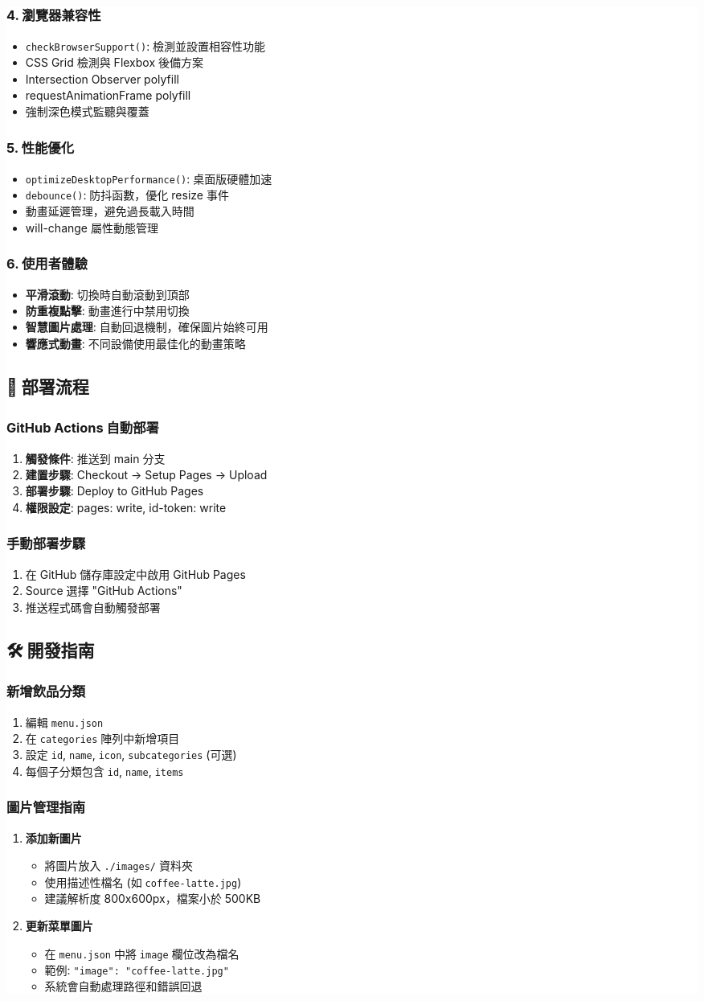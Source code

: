 ### 4. 瀏覽器兼容性
- `checkBrowserSupport()`: 檢測並設置相容性功能
- CSS Grid 檢測與 Flexbox 後備方案
- Intersection Observer polyfill
- requestAnimationFrame polyfill
- 強制深色模式監聽與覆蓋

### 5. 性能優化
- `optimizeDesktopPerformance()`: 桌面版硬體加速
- `debounce()`: 防抖函數，優化 resize 事件
- 動畫延遲管理，避免過長載入時間
- will-change 屬性動態管理

### 6. 使用者體驗
- **平滑滾動**: 切換時自動滾動到頂部
- **防重複點擊**: 動畫進行中禁用切換
- **智慧圖片處理**: 自動回退機制，確保圖片始終可用
- **響應式動畫**: 不同設備使用最佳化的動畫策略

## 🚀 部署流程

### GitHub Actions 自動部署
1. **觸發條件**: 推送到 main 分支
2. **建置步驟**: Checkout → Setup Pages → Upload
3. **部署步驟**: Deploy to GitHub Pages
4. **權限設定**: pages: write, id-token: write

### 手動部署步驟
1. 在 GitHub 儲存庫設定中啟用 GitHub Pages
2. Source 選擇 "GitHub Actions"
3. 推送程式碼會自動觸發部署

## 🛠️ 開發指南

### 新增飲品分類
1. 編輯 `menu.json`
2. 在 `categories` 陣列中新增項目
3. 設定 `id`, `name`, `icon`, `subcategories` (可選)
4. 每個子分類包含 `id`, `name`, `items`

### 圖片管理指南
1. **添加新圖片**
   - 將圖片放入 `./images/` 資料夾
   - 使用描述性檔名 (如 `coffee-latte.jpg`)
   - 建議解析度 800x600px，檔案小於 500KB

2. **更新菜單圖片**
   - 在 `menu.json` 中將 `image` 欄位改為檔名
   - 範例: `"image": "coffee-latte.jpg"`
   - 系統會自動處理路徑和錯誤回退
